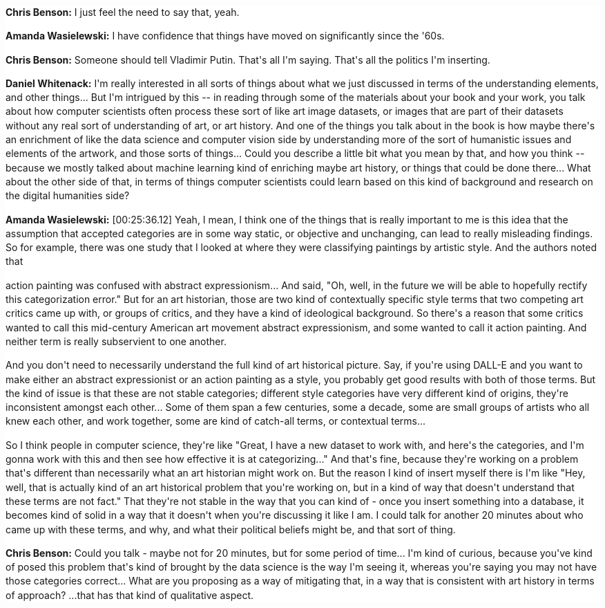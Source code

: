 **Chris Benson:** I just feel the need to say that, yeah.

**Amanda Wasielewski:** I have confidence that things have moved on significantly since the '60s.

**Chris Benson:** Someone should tell Vladimir Putin. That's all I'm saying. That's all the politics I'm inserting.

**Daniel Whitenack:** I'm really interested in all sorts of things about what we just discussed in terms of the understanding elements, and other things... But I'm intrigued by this -- in reading through some of the materials about your book and your work, you talk about how computer scientists often process these sort of like art image datasets, or images that are part of their datasets without any real sort of understanding of art, or art history. And one of the things you talk about in the book is how maybe there's an enrichment of like the data science and computer vision side by understanding more of the sort of humanistic issues and elements of the artwork, and those sorts of things... Could you describe a little bit what you mean by that, and how you think -- because we mostly talked about machine learning kind of enriching maybe art history, or things that could be done there... What about the other side of that, in terms of things computer scientists could learn based on this kind of background and research on the digital humanities side?

**Amanda Wasielewski:** \[00:25:36.12\] Yeah, I mean, I think one of the things that is really important to me is this idea that the assumption that accepted categories are in some way static, or objective and unchanging, can lead to really misleading findings. So for example, there was one study that I looked at where they were classifying paintings by artistic style. And the authors noted that

action painting was confused with abstract expressionism... And said, "Oh, well, in the future we will be able to hopefully rectify this categorization error." But for an art historian, those are two kind of contextually specific style terms that two competing art critics came up with, or groups of critics, and they have a kind of ideological background. So there's a reason that some critics wanted to call this mid-century American art movement abstract expressionism, and some wanted to call it action painting. And neither term is really subservient to one another.

And you don't need to necessarily understand the full kind of art historical picture. Say, if you're using DALL-E and you want to make either an abstract expressionist or an action painting as a style, you probably get good results with both of those terms. But the kind of issue is that these are not stable categories; different style categories have very different kind of origins, they're inconsistent amongst each other... Some of them span a few centuries, some a decade, some are small groups of artists who all knew each other, and work together, some are kind of catch-all terms, or contextual terms...

So I think people in computer science, they're like "Great, I have a new dataset to work with, and here's the categories, and I'm gonna work with this and then see how effective it is at categorizing..." And that's fine, because they're working on a problem that's different than necessarily what an art historian might work on. But the reason I kind of insert myself there is I'm like "Hey, well, that is actually kind of an art historical problem that you're working on, but in a kind of way that doesn't understand that these terms are not fact." That they're not stable in the way that you can kind of - once you insert something into a database, it becomes kind of solid in a way that it doesn't when you're discussing it like I am. I could talk for another 20 minutes about who came up with these terms, and why, and what their political beliefs might be, and that sort of thing.

**Chris Benson:** Could you talk - maybe not for 20 minutes, but for some period of time... I'm kind of curious, because you've kind of posed this problem that's kind of brought by the data science is the way I'm seeing it, whereas you're saying you may not have those categories correct... What are you proposing as a way of mitigating that, in a way that is consistent with art history in terms of approach? ...that has that kind of qualitative aspect.

